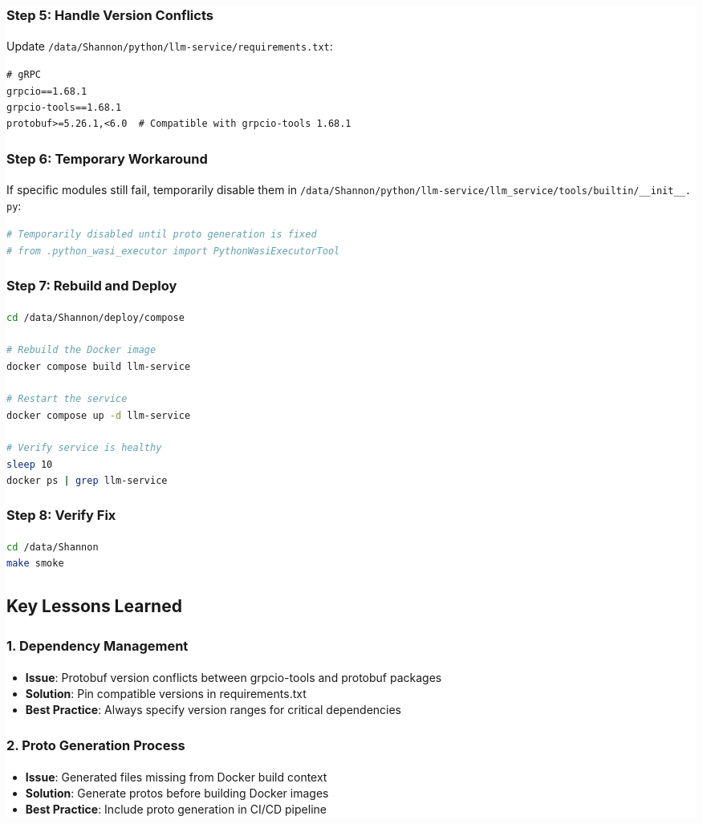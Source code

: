 ### Step 5: Handle Version Conflicts
Update `/data/Shannon/python/llm-service/requirements.txt`:
```txt
# gRPC
grpcio==1.68.1
grpcio-tools==1.68.1
protobuf>=5.26.1,<6.0  # Compatible with grpcio-tools 1.68.1
```

### Step 6: Temporary Workaround
If specific modules still fail, temporarily disable them in `/data/Shannon/python/llm-service/llm_service/tools/builtin/__init__.py`:
```python
# Temporarily disabled until proto generation is fixed
# from .python_wasi_executor import PythonWasiExecutorTool
```

### Step 7: Rebuild and Deploy
```bash
cd /data/Shannon/deploy/compose

# Rebuild the Docker image
docker compose build llm-service

# Restart the service
docker compose up -d llm-service

# Verify service is healthy
sleep 10
docker ps | grep llm-service
```

### Step 8: Verify Fix
```bash
cd /data/Shannon
make smoke
```

## Key Lessons Learned

### 1. Dependency Management
- **Issue**: Protobuf version conflicts between grpcio-tools and protobuf packages
- **Solution**: Pin compatible versions in requirements.txt
- **Best Practice**: Always specify version ranges for critical dependencies

### 2. Proto Generation Process
- **Issue**: Generated files missing from Docker build context
- **Solution**: Generate protos before building Docker images
- **Best Practice**: Include proto generation in CI/CD pipeline
